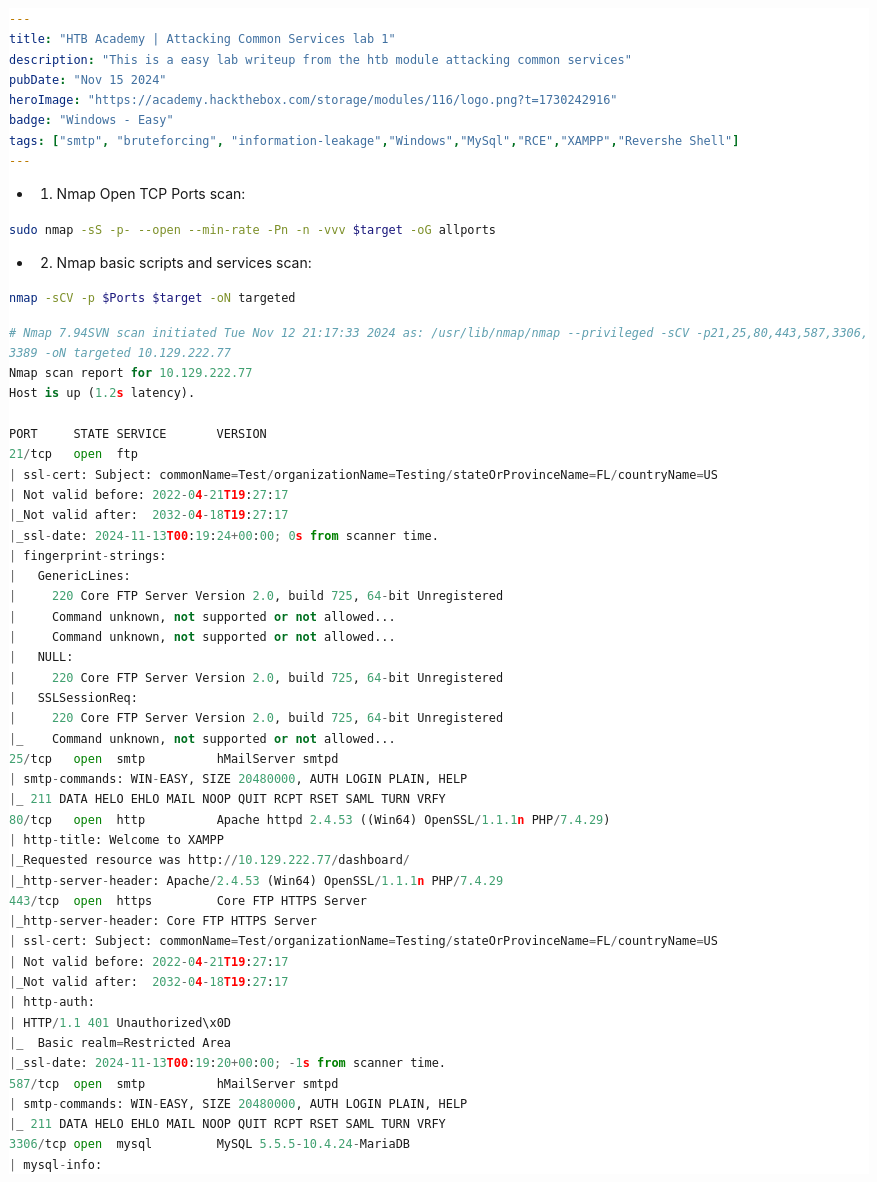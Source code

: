 ```yaml
---
title: "HTB Academy | Attacking Common Services lab 1"
description: "This is a easy lab writeup from the htb module attacking common services"
pubDate: "Nov 15 2024"
heroImage: "https://academy.hackthebox.com/storage/modules/116/logo.png?t=1730242916"
badge: "Windows - Easy"
tags: ["smtp", "bruteforcing", "information-leakage","Windows","MySql","RCE","XAMPP","Revershe Shell"]
---
```


- 1. Nmap Open TCP Ports scan:

```sh
sudo nmap -sS -p- --open --min-rate -Pn -n -vvv $target -oG allports
```

- 2. Nmap basic scripts and services scan:

```sh
nmap -sCV -p $Ports $target -oN targeted
```

```python
# Nmap 7.94SVN scan initiated Tue Nov 12 21:17:33 2024 as: /usr/lib/nmap/nmap --privileged -sCV -p21,25,80,443,587,3306,3389 -oN targeted 10.129.222.77
Nmap scan report for 10.129.222.77
Host is up (1.2s latency).

PORT     STATE SERVICE       VERSION
21/tcp   open  ftp
| ssl-cert: Subject: commonName=Test/organizationName=Testing/stateOrProvinceName=FL/countryName=US
| Not valid before: 2022-04-21T19:27:17
|_Not valid after:  2032-04-18T19:27:17
|_ssl-date: 2024-11-13T00:19:24+00:00; 0s from scanner time.
| fingerprint-strings: 
|   GenericLines: 
|     220 Core FTP Server Version 2.0, build 725, 64-bit Unregistered
|     Command unknown, not supported or not allowed...
|     Command unknown, not supported or not allowed...
|   NULL: 
|     220 Core FTP Server Version 2.0, build 725, 64-bit Unregistered
|   SSLSessionReq: 
|     220 Core FTP Server Version 2.0, build 725, 64-bit Unregistered
|_    Command unknown, not supported or not allowed...
25/tcp   open  smtp          hMailServer smtpd
| smtp-commands: WIN-EASY, SIZE 20480000, AUTH LOGIN PLAIN, HELP
|_ 211 DATA HELO EHLO MAIL NOOP QUIT RCPT RSET SAML TURN VRFY
80/tcp   open  http          Apache httpd 2.4.53 ((Win64) OpenSSL/1.1.1n PHP/7.4.29)
| http-title: Welcome to XAMPP
|_Requested resource was http://10.129.222.77/dashboard/
|_http-server-header: Apache/2.4.53 (Win64) OpenSSL/1.1.1n PHP/7.4.29
443/tcp  open  https         Core FTP HTTPS Server
|_http-server-header: Core FTP HTTPS Server
| ssl-cert: Subject: commonName=Test/organizationName=Testing/stateOrProvinceName=FL/countryName=US
| Not valid before: 2022-04-21T19:27:17
|_Not valid after:  2032-04-18T19:27:17
| http-auth: 
| HTTP/1.1 401 Unauthorized\x0D
|_  Basic realm=Restricted Area
|_ssl-date: 2024-11-13T00:19:20+00:00; -1s from scanner time.
587/tcp  open  smtp          hMailServer smtpd
| smtp-commands: WIN-EASY, SIZE 20480000, AUTH LOGIN PLAIN, HELP
|_ 211 DATA HELO EHLO MAIL NOOP QUIT RCPT RSET SAML TURN VRFY
3306/tcp open  mysql         MySQL 5.5.5-10.4.24-MariaDB
| mysql-info: 
```